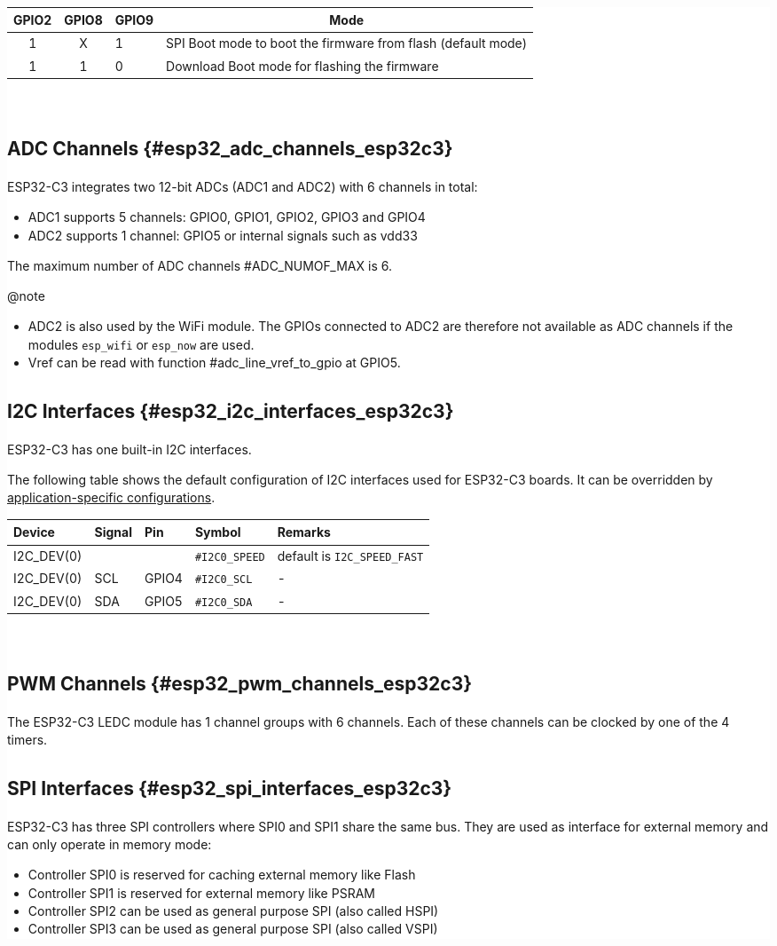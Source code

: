 <center>

GPIO2 | GPIO8 | GPIO9 | Mode
:----:|:-----:|-------|----------
1     | X     | 1     | SPI Boot mode to boot the firmware from flash (default mode)
1     | 1     | 0     | Download Boot mode for flashing the firmware

</center><br>

## ADC Channels {#esp32_adc_channels_esp32c3}

ESP32-C3 integrates two 12-bit ADCs (ADC1 and ADC2) with 6 channels in
total:

- ADC1 supports 5 channels: GPIO0, GPIO1, GPIO2, GPIO3 and GPIO4
- ADC2 supports 1 channel: GPIO5 or internal signals such as vdd33

The maximum number of ADC channels #ADC_NUMOF_MAX is 6.

@note
- ADC2 is also used by the WiFi module. The GPIOs connected to ADC2 are
  therefore not available as ADC channels if the modules `esp_wifi` or
  `esp_now` are used.
- Vref can be read with function #adc_line_vref_to_gpio at GPIO5.

## I2C Interfaces {#esp32_i2c_interfaces_esp32c3}

ESP32-C3 has one built-in I2C interfaces.

The following table shows the default configuration of I2C interfaces
used for ESP32-C3 boards. It can be overridden by
[application-specific configurations](#esp32_application_specific_configurations).

<center>

Device     | Signal | Pin    | Symbol        | Remarks
:----------|:-------|:-------|:--------------|:----------------
I2C_DEV(0) |        |        | `#I2C0_SPEED` | default is `I2C_SPEED_FAST`
I2C_DEV(0) | SCL    | GPIO4  | `#I2C0_SCL`   | -
I2C_DEV(0) | SDA    | GPIO5  | `#I2C0_SDA`   | -

</center><br>

## PWM Channels {#esp32_pwm_channels_esp32c3}

The ESP32-C3 LEDC module has 1 channel groups with 6 channels. Each of
these channels can be clocked by one of the 4 timers.

## SPI Interfaces {#esp32_spi_interfaces_esp32c3}

ESP32-C3 has three SPI controllers where SPI0 and SPI1 share the same bus.
They are used as interface for external memory and can only operate in memory
mode:

- Controller SPI0 is reserved for caching external memory like Flash
- Controller SPI1 is reserved for external memory like PSRAM
- Controller SPI2 can be used as general purpose SPI (also called HSPI)
- Controller SPI3 can be used as general purpose SPI (also called VSPI)
